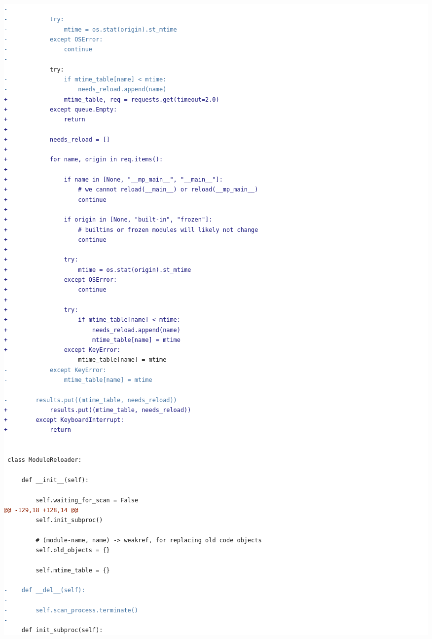 ```diff
-
-            try:
-                mtime = os.stat(origin).st_mtime
-            except OSError:
-                continue
-
             try:
-                if mtime_table[name] < mtime:
-                    needs_reload.append(name)
+                mtime_table, req = requests.get(timeout=2.0)
+            except queue.Empty:
+                return
+
+            needs_reload = []
+
+            for name, origin in req.items():
+
+                if name in [None, "__mp_main__", "__main__"]:
+                    # we cannot reload(__main__) or reload(__mp_main__)
+                    continue
+
+                if origin in [None, "built-in", "frozen"]:
+                    # builtins or frozen modules will likely not change
+                    continue
+
+                try:
+                    mtime = os.stat(origin).st_mtime
+                except OSError:
+                    continue
+
+                try:
+                    if mtime_table[name] < mtime:
+                        needs_reload.append(name)
+                        mtime_table[name] = mtime
+                except KeyError:
                     mtime_table[name] = mtime
-            except KeyError:
-                mtime_table[name] = mtime
 
-        results.put((mtime_table, needs_reload))
+            results.put((mtime_table, needs_reload))
+        except KeyboardInterrupt:
+            return
 
 
 class ModuleReloader:
 
     def __init__(self):
 
         self.waiting_for_scan = False
@@ -129,18 +128,14 @@
         self.init_subproc()
 
         # (module-name, name) -> weakref, for replacing old code objects
         self.old_objects = {}
 
         self.mtime_table = {}
 
-    def __del__(self):
-
-        self.scan_process.terminate()
-
     def init_subproc(self):
```